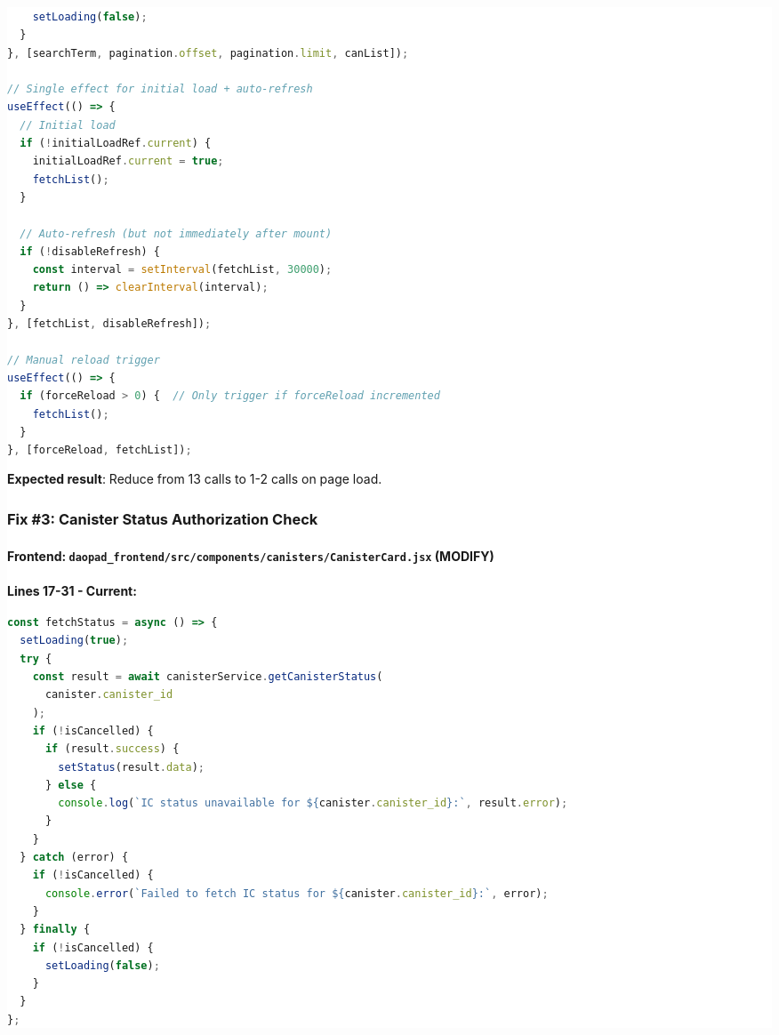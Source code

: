 ```javascript
    setLoading(false);
  }
}, [searchTerm, pagination.offset, pagination.limit, canList]);

// Single effect for initial load + auto-refresh
useEffect(() => {
  // Initial load
  if (!initialLoadRef.current) {
    initialLoadRef.current = true;
    fetchList();
  }

  // Auto-refresh (but not immediately after mount)
  if (!disableRefresh) {
    const interval = setInterval(fetchList, 30000);
    return () => clearInterval(interval);
  }
}, [fetchList, disableRefresh]);

// Manual reload trigger
useEffect(() => {
  if (forceReload > 0) {  // Only trigger if forceReload incremented
    fetchList();
  }
}, [forceReload, fetchList]);
```

**Expected result**: Reduce from 13 calls to 1-2 calls on page load.

### Fix #3: Canister Status Authorization Check

#### Frontend: `daopad_frontend/src/components/canisters/CanisterCard.jsx` (MODIFY)

**Lines 17-31 - Current:**
```javascript
const fetchStatus = async () => {
  setLoading(true);
  try {
    const result = await canisterService.getCanisterStatus(
      canister.canister_id
    );
    if (!isCancelled) {
      if (result.success) {
        setStatus(result.data);
      } else {
        console.log(`IC status unavailable for ${canister.canister_id}:`, result.error);
      }
    }
  } catch (error) {
    if (!isCancelled) {
      console.error(`Failed to fetch IC status for ${canister.canister_id}:`, error);
    }
  } finally {
    if (!isCancelled) {
      setLoading(false);
    }
  }
};
```
